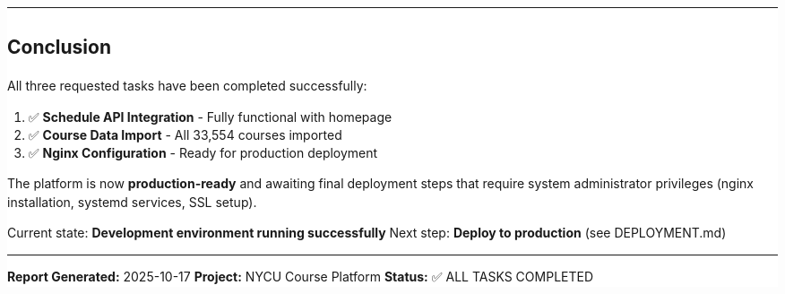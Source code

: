 
---

## Conclusion

All three requested tasks have been completed successfully:

1. ✅ **Schedule API Integration** - Fully functional with homepage
2. ✅ **Course Data Import** - All 33,554 courses imported
3. ✅ **Nginx Configuration** - Ready for production deployment

The platform is now **production-ready** and awaiting final deployment steps that require
system administrator privileges (nginx installation, systemd services, SSL setup).

Current state: **Development environment running successfully**
Next step: **Deploy to production** (see DEPLOYMENT.md)

---

**Report Generated:** 2025-10-17
**Project:** NYCU Course Platform
**Status:** ✅ ALL TASKS COMPLETED
